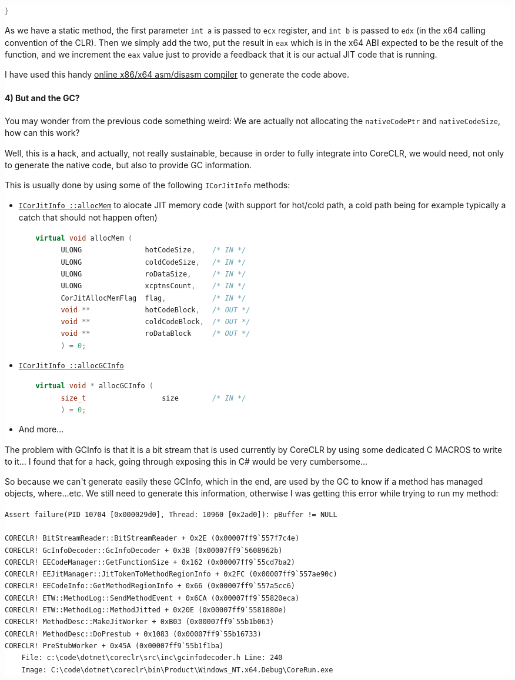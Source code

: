 ```csharp
}
```

As we have a static method, the first parameter `int a` is passed to `ecx` register, and `int b` is passed to `edx` (in the x64 calling convention of the CLR). Then we simply add the two, put the result in `eax` which is in the x64 ABI expected to be the result of the function, and we increment the `eax` value just to provide a feedback that it is our actual JIT code that is running.

I have used this handy [online x86/x64 asm/disasm compiler](https://defuse.ca/online-x86-assembler.htm) to generate the code above.

#### 4) But and the GC?

You may wonder from the previous code something weird: We are actually not allocating the `nativeCodePtr` and `nativeCodeSize`, how can this work?

Well, this is a hack, and actually, not really sustainable, because in order to fully integrate into CoreCLR, we would need, not only to generate the native code, but also to provide GC information.

This is usually done by using some of the following `ICorJitInfo` methods:

- [`ICorJitInfo ::allocMem`](https://github.com/dotnet/coreclr/blob/c51aa9006c035ccdf8aab2e9a363637e8c6e31da/src/inc/corjit.h#L466-L475) to alocate JIT memory code (with support for hot/cold path, a cold path being for example typically a catch that should not happen often)
  ```cpp
      virtual void allocMem (
            ULONG               hotCodeSize,    /* IN */
            ULONG               coldCodeSize,   /* IN */
            ULONG               roDataSize,     /* IN */
            ULONG               xcptnsCount,    /* IN */
            CorJitAllocMemFlag  flag,           /* IN */
            void **             hotCodeBlock,   /* OUT */
            void **             coldCodeBlock,  /* OUT */
            void **             roDataBlock     /* OUT */
            ) = 0;
  ```
- [`ICorJitInfo ::allocGCInfo`](https://github.com/dotnet/coreclr/blob/c51aa9006c035ccdf8aab2e9a363637e8c6e31da/src/inc/corjit.h#L525-L527) 
  ```cpp
      virtual void * allocGCInfo (
            size_t                  size        /* IN */
            ) = 0;
  ```
- And more...

The problem with GCInfo is that it is a bit stream that is used currently by CoreCLR by using some dedicated C MACROS to write to it... I found that for a hack, going through exposing this in C# would be very cumbersome... 

So because we can't generate easily these GCInfo, which in the end, are used by the GC to know if a method has managed objects, where...etc. We still need to generate this information, otherwise I was getting this error while trying to run my method:

```
Assert failure(PID 10704 [0x000029d0], Thread: 10960 [0x2ad0]): pBuffer != NULL

CORECLR! BitStreamReader::BitStreamReader + 0x2E (0x00007ff9`557f7c4e)
CORECLR! GcInfoDecoder::GcInfoDecoder + 0x3B (0x00007ff9`5608962b)
CORECLR! EECodeManager::GetFunctionSize + 0x162 (0x00007ff9`55cd7ba2)
CORECLR! EEJitManager::JitTokenToMethodRegionInfo + 0x2FC (0x00007ff9`557ae90c)
CORECLR! EECodeInfo::GetMethodRegionInfo + 0x66 (0x00007ff9`557a5cc6)
CORECLR! ETW::MethodLog::SendMethodEvent + 0x6CA (0x00007ff9`55820eca)
CORECLR! ETW::MethodLog::MethodJitted + 0x20E (0x00007ff9`5581880e)
CORECLR! MethodDesc::MakeJitWorker + 0xB03 (0x00007ff9`55b1b063)
CORECLR! MethodDesc::DoPrestub + 0x1083 (0x00007ff9`55b16733)
CORECLR! PreStubWorker + 0x45A (0x00007ff9`55b1f1ba)
    File: c:\code\dotnet\coreclr\src\inc\gcinfodecoder.h Line: 240
    Image: C:\code\dotnet\coreclr\bin\Product\Windows_NT.x64.Debug\CoreRun.exe
```
